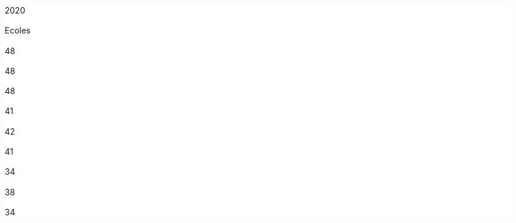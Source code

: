 <td style="text-align:left;">

2020

</td>

<td style="text-align:left;">

Ecoles

</td>

<td style="text-align:right;">

48

</td>

<td style="text-align:right;">

48

</td>

<td style="text-align:right;">

48

</td>

<td style="text-align:right;">

41

</td>

<td style="text-align:right;">

42

</td>

<td style="text-align:right;">

41

</td>

<td style="text-align:right;">

34

</td>

<td style="text-align:right;">

38

</td>

<td style="text-align:right;">

34

</td>
